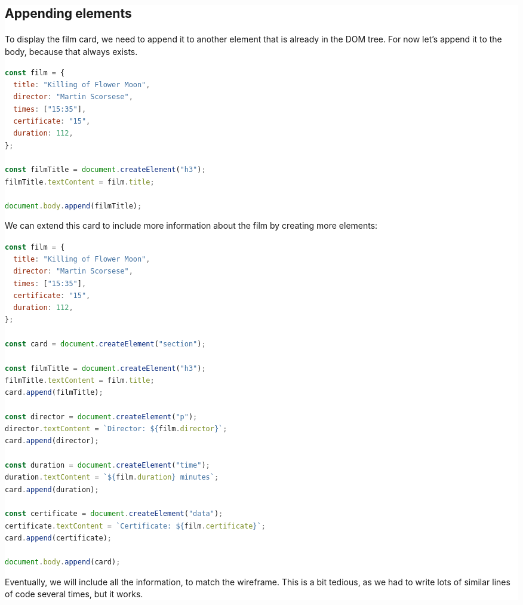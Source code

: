 ## Appending elements

To display the film card, we need to append it to another element that is already in the DOM tree. For now let’s append it to the body, because that always exists.<br>

```javascript
const film = {
  title: "Killing of Flower Moon",
  director: "Martin Scorsese",
  times: ["15:35"],
  certificate: "15",
  duration: 112,
};

const filmTitle = document.createElement("h3");
filmTitle.textContent = film.title;

document.body.append(filmTitle);
```
We can extend this card to include more information about the film by creating more elements:

```javascript
const film = {
  title: "Killing of Flower Moon",
  director: "Martin Scorsese",
  times: ["15:35"],
  certificate: "15",
  duration: 112,
};

const card = document.createElement("section");

const filmTitle = document.createElement("h3");
filmTitle.textContent = film.title;
card.append(filmTitle);

const director = document.createElement("p");
director.textContent = `Director: ${film.director}`;
card.append(director);

const duration = document.createElement("time");
duration.textContent = `${film.duration} minutes`;
card.append(duration);

const certificate = document.createElement("data");
certificate.textContent = `Certificate: ${film.certificate}`;
card.append(certificate);

document.body.append(card);
```
Eventually, we will include all the information, to match the wireframe. This is a bit tedious, as we had to write lots of similar lines of code several times, but it works.
